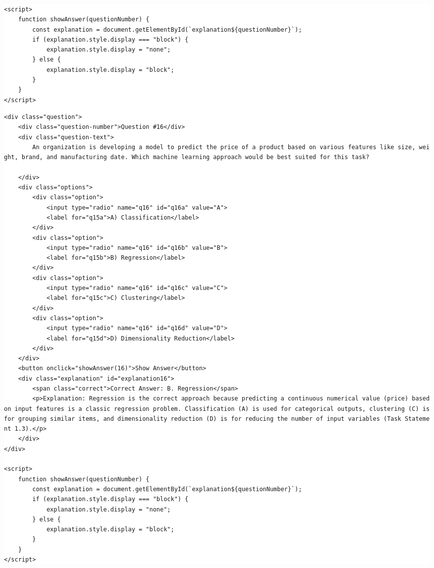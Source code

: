     <script>
        function showAnswer(questionNumber) {
            const explanation = document.getElementById(`explanation${questionNumber}`);
            if (explanation.style.display === "block") {
                explanation.style.display = "none";
            } else {
                explanation.style.display = "block";
            }
        }
    </script>
</body>
</html>



 
    <div class="question">
        <div class="question-number">Question #16</div>
        <div class="question-text">
            An organization is developing a model to predict the price of a product based on various features like size, weight, brand, and manufacturing date. Which machine learning approach would be best suited for this task?

        </div>
        <div class="options">
            <div class="option">
                <input type="radio" name="q16" id="q16a" value="A">
                <label for="q15a">A) Classification</label>
            </div>
            <div class="option">
                <input type="radio" name="q16" id="q16b" value="B">
                <label for="q15b">B) Regression</label>
            </div>
            <div class="option">
                <input type="radio" name="q16" id="q16c" value="C">
                <label for="q15c">C) Clustering</label>
            </div>
            <div class="option">
                <input type="radio" name="q16" id="q16d" value="D">
                <label for="q15d">D) Dimensionality Reduction</label>
            </div>
        </div>
        <button onclick="showAnswer(16)">Show Answer</button>
        <div class="explanation" id="explanation16">
            <span class="correct">Correct Answer: B. Regression</span>
            <p>Explanation: Regression is the correct approach because predicting a continuous numerical value (price) based on input features is a classic regression problem. Classification (A) is used for categorical outputs, clustering (C) is for grouping similar items, and dimensionality reduction (D) is for reducing the number of input variables (Task Statement 1.3).</p>
        </div>
    </div>

    <script>
        function showAnswer(questionNumber) {
            const explanation = document.getElementById(`explanation${questionNumber}`);
            if (explanation.style.display === "block") {
                explanation.style.display = "none";
            } else {
                explanation.style.display = "block";
            }
        }
    </script>
</body>
</html>
